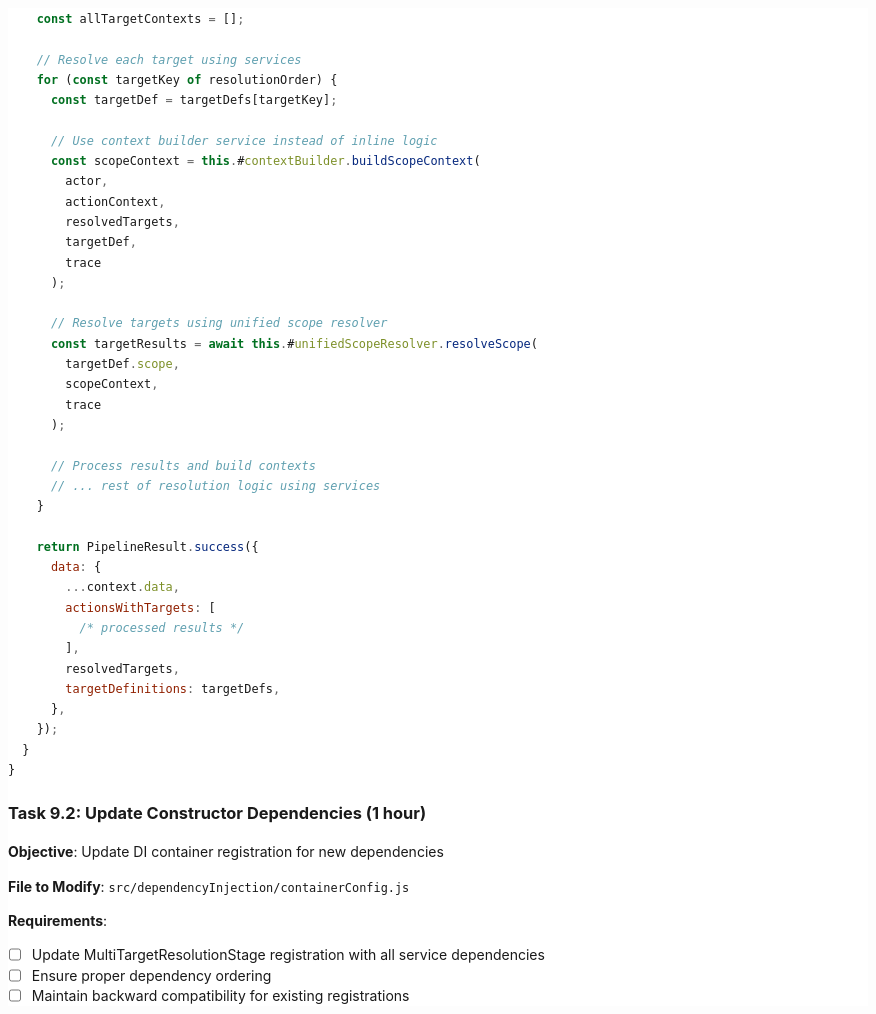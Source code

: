```javascript
    const allTargetContexts = [];

    // Resolve each target using services
    for (const targetKey of resolutionOrder) {
      const targetDef = targetDefs[targetKey];

      // Use context builder service instead of inline logic
      const scopeContext = this.#contextBuilder.buildScopeContext(
        actor,
        actionContext,
        resolvedTargets,
        targetDef,
        trace
      );

      // Resolve targets using unified scope resolver
      const targetResults = await this.#unifiedScopeResolver.resolveScope(
        targetDef.scope,
        scopeContext,
        trace
      );

      // Process results and build contexts
      // ... rest of resolution logic using services
    }

    return PipelineResult.success({
      data: {
        ...context.data,
        actionsWithTargets: [
          /* processed results */
        ],
        resolvedTargets,
        targetDefinitions: targetDefs,
      },
    });
  }
}
```

### Task 9.2: Update Constructor Dependencies (1 hour)

**Objective**: Update DI container registration for new dependencies

**File to Modify**: `src/dependencyInjection/containerConfig.js`

**Requirements**:

- [ ] Update MultiTargetResolutionStage registration with all service dependencies
- [ ] Ensure proper dependency ordering
- [ ] Maintain backward compatibility for existing registrations
